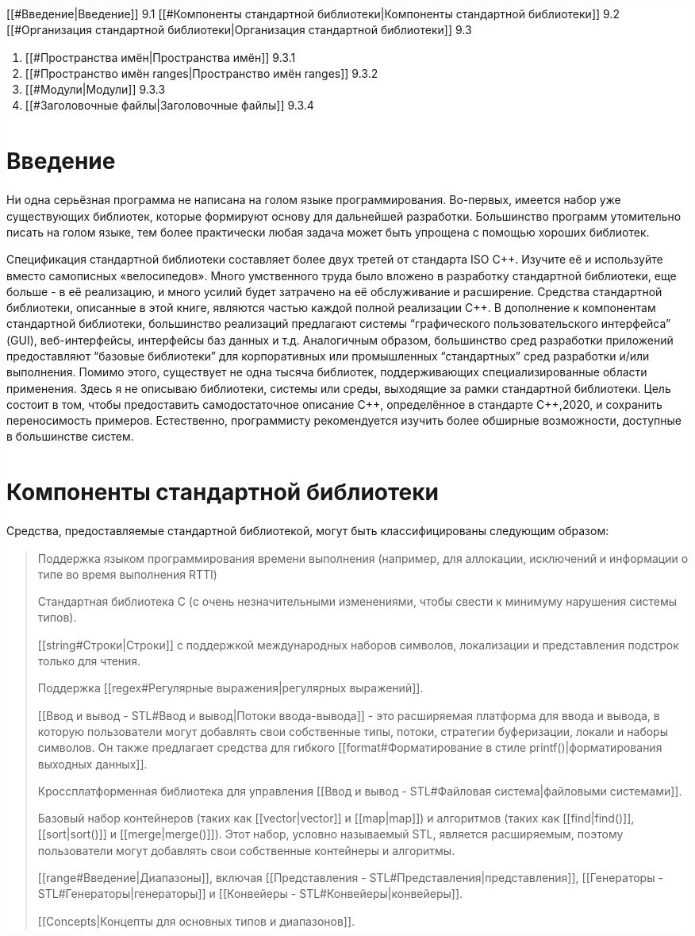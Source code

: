 
[[#Введение|Введение]] 9.1
[[#Компоненты стандартной библиотеки|Компоненты стандартной библиотеки]] 9.2
[[#Организация стандартной библиотеки|Организация стандартной библиотеки]] 9.3
1. [[#Пространства имён|Пространства имён]] 9.3.1
2. [[#Пространство имён ranges|Пространство имён ranges]] 9.3.2
3. [[#Модули|Модули]] 9.3.3
4. [[#Заголовочные файлы|Заголовочные файлы]] 9.3.4

# Введение

Ни одна серьёзная программа не написана на голом языке программирования. Во-первых, имеется набор уже существующих библиотек, которые формируют основу для дальнейшей разработки. Большинство программ утомительно писать на голом языке, тем более практически любая задача может быть упрощена с помощью хороших библиотек.

Спецификация стандартной библиотеки составляет более двух третей от стандарта ISO C++. Изучите её и используйте вместо самописных «велосипедов». Много умственного труда было вложено в разработку стандартной библиотеки, еще больше - в её реализацию, и много усилий будет затрачено на её обслуживание и расширение. Средства стандартной библиотеки, описанные в этой книге, являются частью каждой полной реализации C++. В дополнение к компонентам стандартной библиотеки, большинство реализаций предлагают системы “графического пользовательского интерфейса” (GUI), веб-интерфейсы, интерфейсы баз данных и т.д. Аналогичным образом, большинство сред разработки приложений предоставляют “базовые библиотеки” для корпоративных или промышленных “стандартных” сред разработки и/или выполнения. Помимо этого, существует не одна тысяча библиотек, поддерживающих специализированные области применения. Здесь я не описываю библиотеки, системы или среды, выходящие за рамки стандартной библиотеки. Цель состоит в том, чтобы предоставить самодостаточное описание C++, определённое в стандарте C++,2020, и сохранить переносимость примеров. Естественно, программисту рекомендуется изучить более обширные возможности, доступные в большинстве систем.

# Компоненты стандартной библиотеки

Средства, предоставляемые стандартной библиотекой, могут быть классифицированы следующим образом:
>
> Поддержка языком программирования времени выполнения (например, для аллокации, исключений и информации о типе во время выполнения RTTI)
> 
> Стандартная библиотека C (с очень незначительными изменениями, чтобы свести к минимуму нарушения системы типов).
> 
> [[string#Строки|Строки]] с поддержкой международных наборов символов, локализации и представления подстрок только для чтения.
> 
> Поддержка [[regex#Регулярные выражения|регулярных выражений]].
> 
> [[Ввод и вывод - STL#Ввод и вывод|Потоки ввода-вывода]] - это расширяемая платформа для ввода и вывода, в которую пользователи могут добавлять свои собственные типы, потоки, стратегии буферизации, локали и наборы символов. Он также предлагает средства для гибкого [[format#Форматирование в стиле printf()|форматирования выходных данных]].
> 
> Кроссплатформенная библиотека для управления [[Ввод и вывод - STL#Файловая система|файловыми системами]].
> 
> Базовый набор контейнеров (таких как [[vector|vector]] и [[map|map]]) и алгоритмов (таких как [[find|find()]], [[sort|sort()]] и [[merge|merge()]]). Этот набор, условно называемый STL, является расширяемым, поэтому пользователи могут добавлять свои собственные контейнеры и алгоритмы.
> 
> [[range#Введение|Диапазоны]], включая [[Представления - STL#Представления|представления]], [[Генераторы - STL#Генераторы|генераторы]] и [[Конвейеры - STL#Конвейеры|конвейеры]].
> 
> [[Concepts|Концепты для основных типов и диапазонов]].
> 
